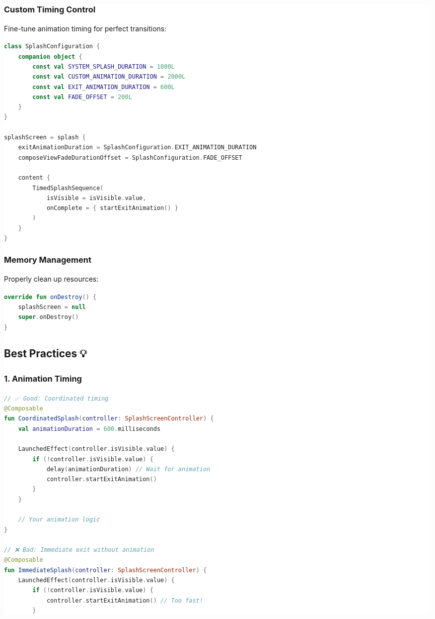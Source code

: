 ### Custom Timing Control

Fine-tune animation timing for perfect transitions:

```kotlin
class SplashConfiguration {
    companion object {
        const val SYSTEM_SPLASH_DURATION = 1000L
        const val CUSTOM_ANIMATION_DURATION = 2000L
        const val EXIT_ANIMATION_DURATION = 600L
        const val FADE_OFFSET = 200L
    }
}

splashScreen = splash {
    exitAnimationDuration = SplashConfiguration.EXIT_ANIMATION_DURATION
    composeViewFadeDurationOffset = SplashConfiguration.FADE_OFFSET
    
    content {
        TimedSplashSequence(
            isVisible = isVisible.value,
            onComplete = { startExitAnimation() }
        )
    }
}
```

### Memory Management

Properly clean up resources:

```kotlin
override fun onDestroy() {
    splashScreen = null
    super.onDestroy()
}
```

## Best Practices 💡

### 1. Animation Timing

```kotlin
// ✅ Good: Coordinated timing
@Composable
fun CoordinatedSplash(controller: SplashScreenController) {
    val animationDuration = 600.milliseconds
    
    LaunchedEffect(controller.isVisible.value) {
        if (!controller.isVisible.value) {
            delay(animationDuration) // Wait for animation
            controller.startExitAnimation()
        }
    }
    
    // Your animation logic
}

// ❌ Bad: Immediate exit without animation
@Composable
fun ImmediateSplash(controller: SplashScreenController) {
    LaunchedEffect(controller.isVisible.value) {
        if (!controller.isVisible.value) {
            controller.startExitAnimation() // Too fast!
        }
```